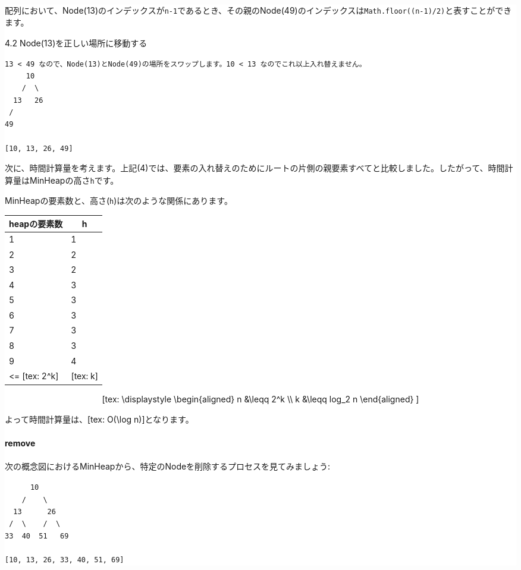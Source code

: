 配列において、Node(13)のインデックスが`n-1`であるとき、その親のNode(49)のインデックスは`Math.floor((n-1)/2)`と表すことができます。

4.2 Node(13)を正しい場所に移動する

```
13 < 49 なので、Node(13)とNode(49)の場所をスワップします。10 < 13 なのでこれ以上入れ替えません。
     10
    /  \
  13   26
 /
49

[10, 13, 26, 49]
```

次に、時間計算量を考えます。上記(4)では、要素の入れ替えのためにルートの片側の親要素すべてと比較しました。したがって、時間計算量はMinHeapの高さ`h`です。

MinHeapの要素数と、高さ(`h`)は次のような関係にあります。

heapの要素数 | h 
------------|---
1           | 1
2           | 2
3           | 2
4           | 3
5           | 3
6           | 3
7           | 3
8           | 3
9           | 4
<= [tex: 2^k]      | [tex: k]


<div align='center' class='scroll'>
[tex: \displaystyle
\begin{aligned}
n &\leqq 2^k \\
k &\leqq log_2 n
\end{aligned}
]
</div>

よって時間計算量は、[tex: O(\log n)]となります。

#### remove

次の概念図におけるMinHeapから、特定のNodeを削除するプロセスを見てみましょう:

```
      10
    /    \
  13      26
 /  \    /  \
33  40  51   69    

[10, 13, 26, 33, 40, 51, 69]
```
